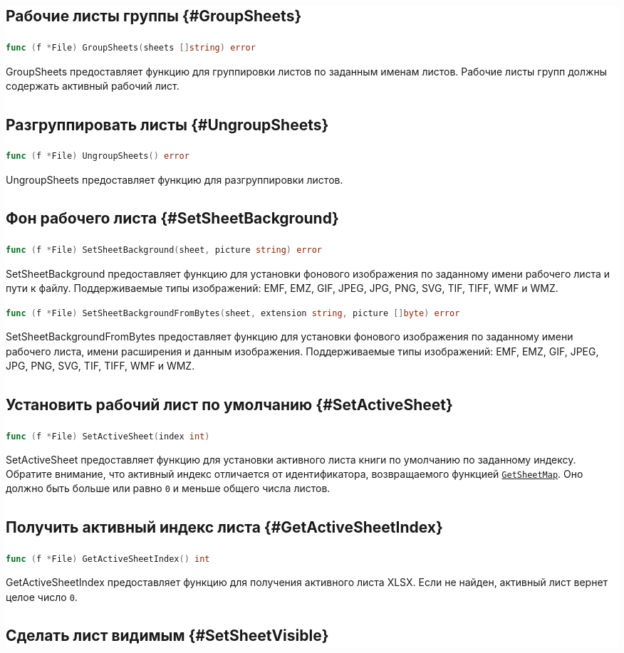 ## Рабочие листы группы {#GroupSheets}

```go
func (f *File) GroupSheets(sheets []string) error
```

GroupSheets предоставляет функцию для группировки листов по заданным именам листов. Рабочие листы групп должны содержать активный рабочий лист.

## Разгруппировать листы {#UngroupSheets}

```go
func (f *File) UngroupSheets() error
```

UngroupSheets предоставляет функцию для разгруппировки листов.

## Фон рабочего листа {#SetSheetBackground}

```go
func (f *File) SetSheetBackground(sheet, picture string) error
```

SetSheetBackground предоставляет функцию для установки фонового изображения по заданному имени рабочего листа и пути к файлу. Поддерживаемые типы изображений: EMF, EMZ, GIF, JPEG, JPG, PNG, SVG, TIF, TIFF, WMF и WMZ.

```go
func (f *File) SetSheetBackgroundFromBytes(sheet, extension string, picture []byte) error
```

SetSheetBackgroundFromBytes предоставляет функцию для установки фонового изображения по заданному имени рабочего листа, имени расширения и данным изображения. Поддерживаемые типы изображений: EMF, EMZ, GIF, JPEG, JPG, PNG, SVG, TIF, TIFF, WMF и WMZ.

## Установить рабочий лист по умолчанию {#SetActiveSheet}

```go
func (f *File) SetActiveSheet(index int)
```

SetActiveSheet предоставляет функцию для установки активного листа книги по умолчанию по заданному индексу. Обратите внимание, что активный индекс отличается от идентификатора, возвращаемого функцией [`GetSheetMap`](sheet.md#GetSheetMap). Оно должно быть больше или равно `0` и меньше общего числа листов.

## Получить активный индекс листа {#GetActiveSheetIndex}

```go
func (f *File) GetActiveSheetIndex() int
```

GetActiveSheetIndex предоставляет функцию для получения активного листа XLSX. Если не найден, активный лист вернет целое число `0`.

## Сделать лист видимым {#SetSheetVisible}
